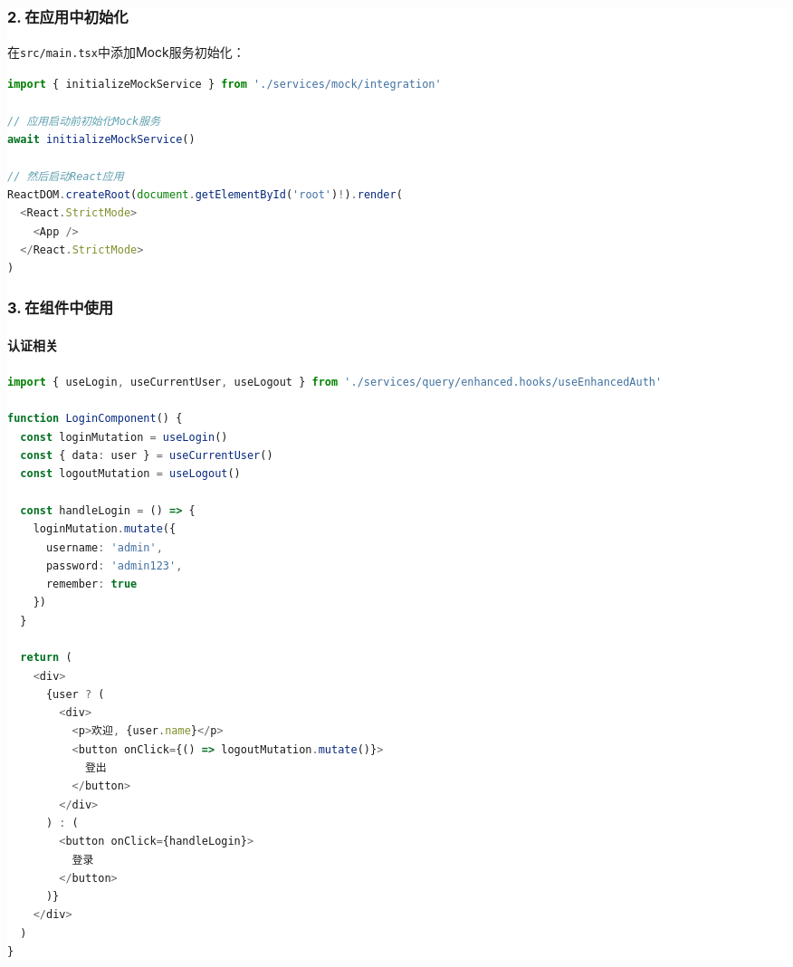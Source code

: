 ### 2. 在应用中初始化

在`src/main.tsx`中添加Mock服务初始化：

```typescript
import { initializeMockService } from './services/mock/integration'

// 应用启动前初始化Mock服务
await initializeMockService()

// 然后启动React应用
ReactDOM.createRoot(document.getElementById('root')!).render(
  <React.StrictMode>
    <App />
  </React.StrictMode>
)
```

### 3. 在组件中使用

#### 认证相关

```typescript
import { useLogin, useCurrentUser, useLogout } from './services/query/enhanced.hooks/useEnhancedAuth'

function LoginComponent() {
  const loginMutation = useLogin()
  const { data: user } = useCurrentUser()
  const logoutMutation = useLogout()

  const handleLogin = () => {
    loginMutation.mutate({
      username: 'admin',
      password: 'admin123',
      remember: true
    })
  }

  return (
    <div>
      {user ? (
        <div>
          <p>欢迎, {user.name}</p>
          <button onClick={() => logoutMutation.mutate()}>
            登出
          </button>
        </div>
      ) : (
        <button onClick={handleLogin}>
          登录
        </button>
      )}
    </div>
  )
}
```
